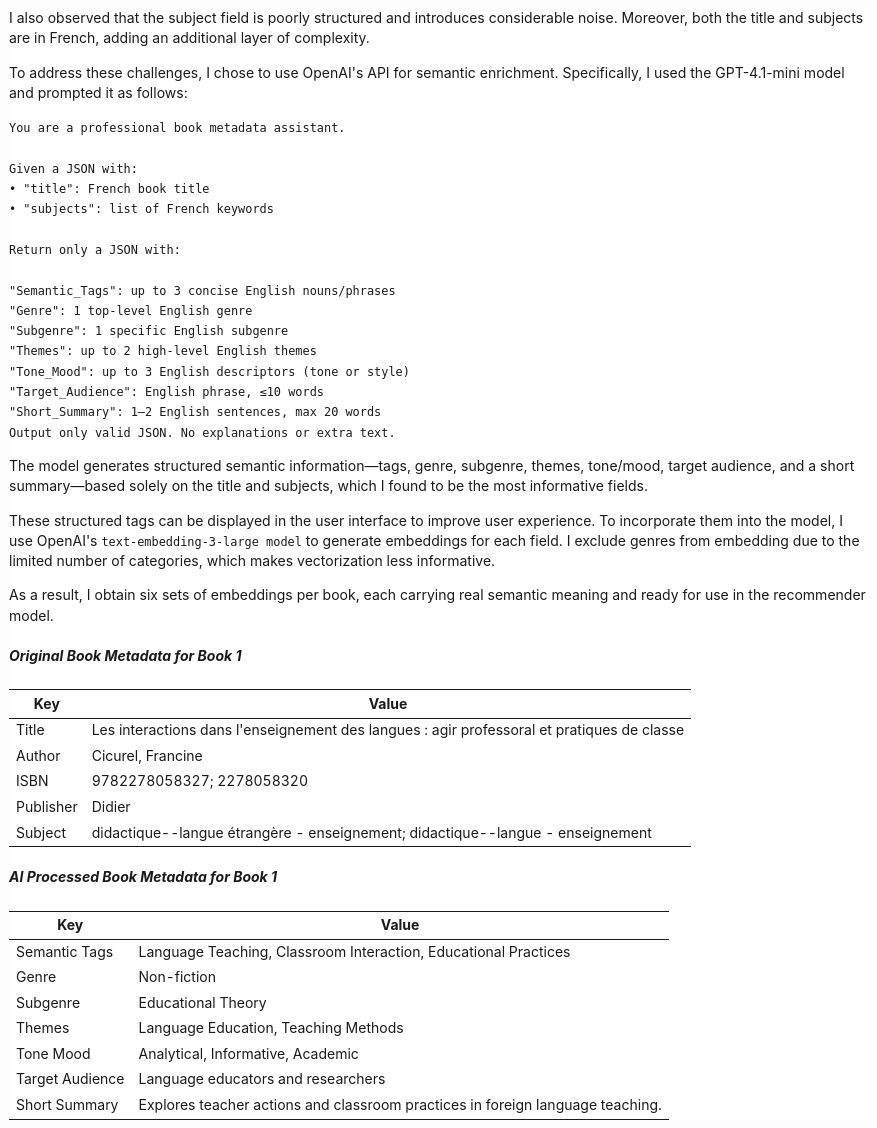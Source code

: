 I also observed that the subject field is poorly structured and introduces considerable noise. Moreover, both the title and subjects are in French, adding an additional layer of complexity.

To address these challenges, I chose to use OpenAI's API for semantic enrichment. Specifically, I used the GPT-4.1-mini model and prompted it as follows:

```
You are a professional book metadata assistant.

Given a JSON with:
• "title": French book title
• "subjects": list of French keywords

Return only a JSON with:

"Semantic_Tags": up to 3 concise English nouns/phrases
"Genre": 1 top-level English genre
"Subgenre": 1 specific English subgenre
"Themes": up to 2 high-level English themes
"Tone_Mood": up to 3 English descriptors (tone or style)
"Target_Audience": English phrase, ≤10 words
"Short_Summary": 1–2 English sentences, max 20 words
Output only valid JSON. No explanations or extra text.
```

The model generates structured semantic information—tags, genre, subgenre, themes, tone/mood, target audience, and a short summary—based solely on the title and subjects, which I found to be the most informative fields.

These structured tags can be displayed in the user interface to improve user experience. To incorporate them into the model, I use OpenAI's ``text-embedding-3-large model`` to generate embeddings for each field. I exclude genres from embedding due to the limited number of categories, which makes vectorization less informative.

As a result, I obtain six sets of embeddings per book, each carrying real semantic meaning and ready for use in the recommender model.

##### Original Book Metadata for Book 1
| Key       | Value                                                                                      |
| --------- | ------------------------------------------------------------------------------------------ |
| Title     | Les interactions dans l'enseignement des langues : agir professoral et pratiques de classe |
| Author    | Cicurel, Francine                                                                          |
| ISBN      | 9782278058327; 2278058320                                                                  |
| Publisher | Didier                                                                                     |
| Subject   | didactique--langue étrangère - enseignement; didactique--langue - enseignement             |

##### AI Processed Book Metadata for Book 1
| Key             | Value                                                                          |
| --------------- | ------------------------------------------------------------------------------ |
| Semantic Tags   | Language Teaching, Classroom Interaction, Educational Practices                |
| Genre           | Non-fiction                                                                    |
| Subgenre        | Educational Theory                                                             |
| Themes          | Language Education, Teaching Methods                                           |
| Tone Mood       | Analytical, Informative, Academic                                              |
| Target Audience | Language educators and researchers                                             |
| Short Summary   | Explores teacher actions and classroom practices in foreign language teaching. |
